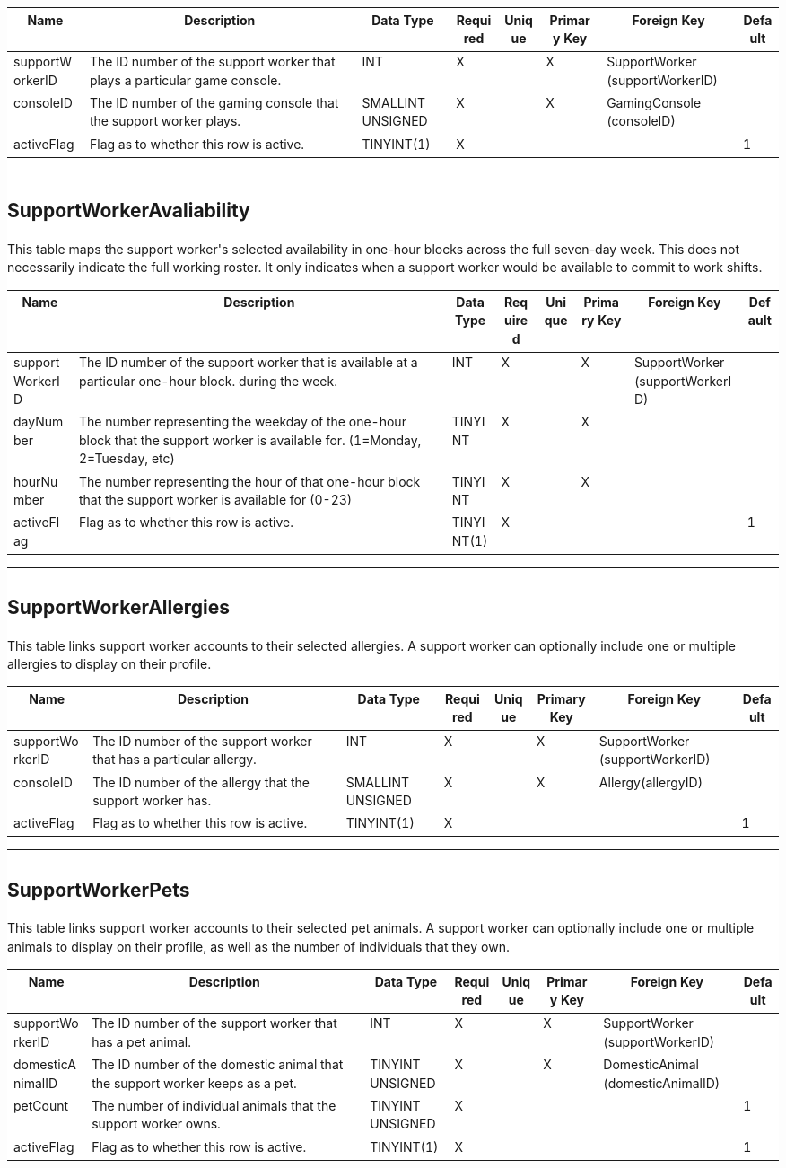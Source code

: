 | Name | Description | Data Type | Required | Unique | Primary Key | Foreign Key | Default |
|---|---|---|---|---|---|---|---|
| supportWorkerID | The ID number of the support worker that plays a particular game console. | INT | X |  | X | SupportWorker (supportWorkerID) |  |
| consoleID | The ID number of the gaming console that the support worker plays. | SMALLINT UNSIGNED | X |  | X | GamingConsole (consoleID) |  |
| activeFlag | Flag as to whether this row is active. | TINYINT(1) | X |  |  |  | 1 |


---

## SupportWorkerAvaliability

This table maps the support worker's selected availability in one-hour blocks across the full seven-day week. This does not necessarily indicate the full working roster. It only indicates when a support worker would be available to commit to work shifts.

| Name | Description | Data Type | Required | Unique | Primary Key | Foreign Key | Default |
|---|---|---|---|---|---|---|---|
| supportWorkerID | The ID number of the support worker that is available at a particular one-hour block. during the week. | INT | X |  | X | SupportWorker (supportWorkerID) |  |
| dayNumber | The number representing the weekday of the one-hour block that the support worker is available for. (1=Monday, 2=Tuesday, etc) | TINYINT | X |  | X |  |  |
| hourNumber | The number representing the hour of that one-hour block that the support worker is available for (0-23) | TINYINT | X |  | X |  |  |
| activeFlag | Flag as to whether this row is active. | TINYINT(1) | X |  |  |  | 1 |


---

## SupportWorkerAllergies

This table links support worker accounts to their selected allergies. A support worker can optionally include one or multiple allergies to display on their profile.

| Name | Description | Data Type | Required | Unique | Primary Key | Foreign Key | Default |
|---|---|---|---|---|---|---|---|
| supportWorkerID | The ID number of the support worker that has a particular allergy. | INT | X |  | X | SupportWorker (supportWorkerID) |  |
| consoleID | The ID number of the allergy that the support worker has. | SMALLINT UNSIGNED | X |  | X | Allergy(allergyID) |  |
| activeFlag | Flag as to whether this row is active. | TINYINT(1) | X |  |  |  | 1 |


---

## SupportWorkerPets

This table links support worker accounts to their selected pet animals. A support worker can optionally include one or multiple animals to display on their profile, as well as the number of individuals that they own.

| Name | Description | Data Type | Required | Unique | Primary Key | Foreign Key | Default |
|---|---|---|---|---|---|---|---|
| supportWorkerID | The ID number of the support worker that has a pet animal. | INT | X |  | X | SupportWorker (supportWorkerID) |  |
| domesticAnimalID | The ID number of the domestic animal that the support worker keeps as a pet. | TINYINT UNSIGNED | X |  | X | DomesticAnimal (domesticAnimalID) |  |
| petCount | The number of individual animals that the support worker owns. | TINYINT UNSIGNED | X |  |  |  | 1 |
| activeFlag | Flag as to whether this row is active. | TINYINT(1) | X |  |  |  | 1 |
